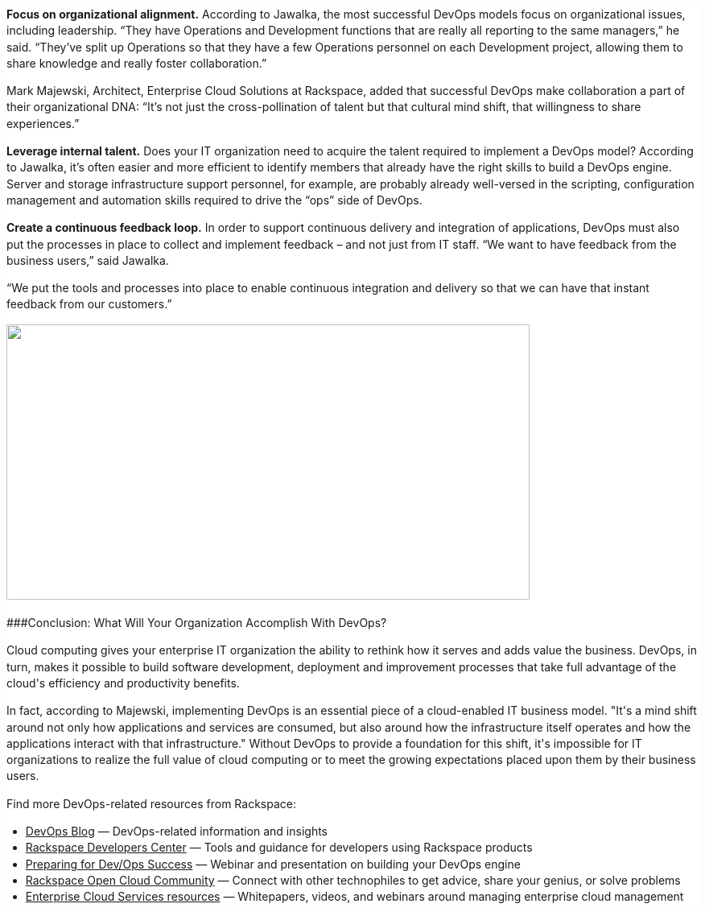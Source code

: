 <p><strong>Focus on organizational alignment.</strong> According to Jawalka, the most successful DevOps models focus on organizational issues, including leadership. &ldquo;They have Operations and Development functions that are really all reporting to the same managers,&rdquo; he said. &ldquo;They&rsquo;ve split up Operations so that they have a few Operations personnel on each Development project, allowing them to share knowledge and really foster collaboration.&rdquo;</p>

<p>Mark Majewski, Architect, Enterprise Cloud Solutions at Rackspace, added that successful DevOps make collaboration a part of their organizational DNA: &ldquo;It&rsquo;s not just the cross-pollination of talent but that cultural mind shift, that willingness to share experiences.&rdquo;</p>

<p><strong>Leverage internal talent.</strong> Does your IT organization need to acquire the talent required to implement a DevOps model? According to Jawalka, it&rsquo;s often easier and more efficient to identify members that already have the right skills to build a DevOps engine. Server and storage infrastructure support personnel, for example, are probably already well-versed in the scripting, configuration management and automation skills required to drive the &ldquo;ops&rdquo; side of DevOps.</p>

<p><strong>Create a continuous feedback loop.</strong> In order to support continuous delivery and integration of applications, DevOps must also put the processes in place to collect and implement feedback &ndash; and not just from IT staff. &ldquo;We want to have feedback from the business users,&rdquo; said Jawalka.</p>

<p>&ldquo;We put the tools and processes into place to enable continuous integration and delivery so that we can have that instant feedback from our customers.&rdquo;</p>

<img src="{% asset_path DevOps/building-your-devops-engine-a-guide-to-tearing-down-organizational-silos-to-create-more/DevOps-3.png %}" width="650" height="342" />

###Conclusion: What Will Your Organization Accomplish With DevOps?

Cloud computing gives your enterprise IT organization the ability to rethink
how it serves and adds value the business. DevOps, in turn, makes it possible
to build software development, deployment and improvement processes that take
full advantage of the cloud's efficiency and productivity benefits.

In fact, according to Majewski, implementing DevOps is an essential piece of a
cloud-enabled IT business model. "It's a mind shift around not only how
applications and services are consumed, but also around how the infrastructure
itself operates and how the applications interact with that infrastructure."
Without DevOps to provide a foundation for this shift, it's impossible for IT
organizations to realize the full value of cloud computing or to meet the
growing expectations placed upon them by their business users.

Find more DevOps-related resources from Rackspace:

<ul>
	<li><a href="devops.rackspace.com">DevOps Blog</a> &mdash; DevOps-related information and insights</li>
	<li><a href="http://developer.rackspace.com/">Rackspace Developers Center</a> &mdash; Tools and guidance for developers using Rackspace products</li>
	<li><a href="http://www.rackspace.com/blog/enterprise-cloud-forum-recap-prepare-for-devops-success/">Preparing for Dev/Ops Success</a> &mdash; Webinar and presentation on building your DevOps engine</li>
	<li><a href="https://community.rackspace.com/">Rackspace Open Cloud Community</a> &mdash; Connect with other technophiles to get advice, share your genius, or solve problems</li>
	<li><a href="http://www.rackspace.com/enterprise-cloud-solutions/resources/">Enterprise Cloud Services resources</a> &mdash; Whitepapers, videos, and webinars around managing enterprise cloud management</li>
</ul>
